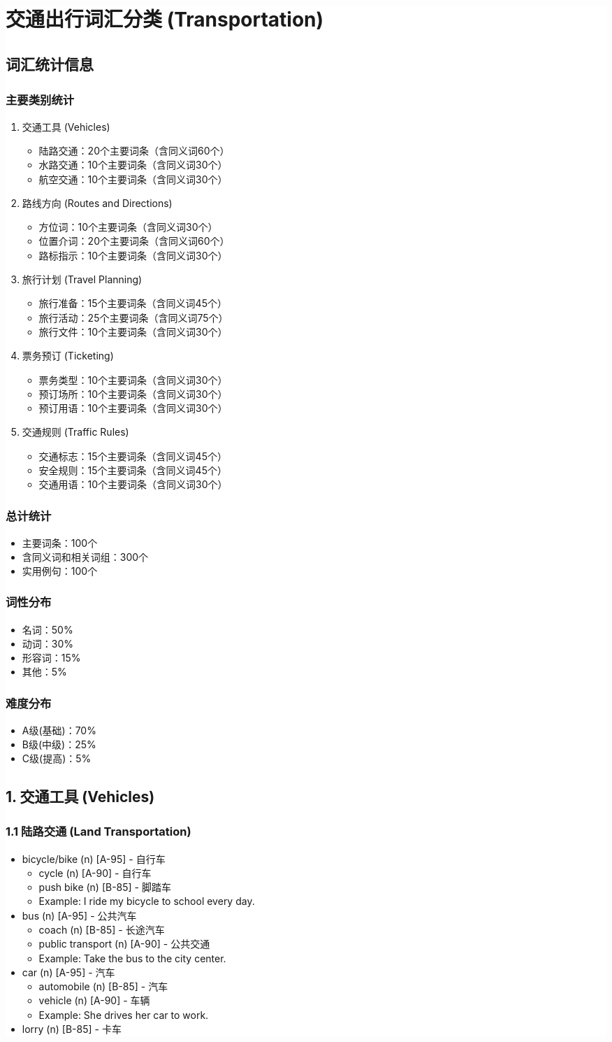 # 交通出行词汇分类 (Transportation)

## 词汇统计信息
### 主要类别统计
1. 交通工具 (Vehicles)
   - 陆路交通：20个主要词条（含同义词60个）
   - 水路交通：10个主要词条（含同义词30个）
   - 航空交通：10个主要词条（含同义词30个）

2. 路线方向 (Routes and Directions)
   - 方位词：10个主要词条（含同义词30个）
   - 位置介词：20个主要词条（含同义词60个）
   - 路标指示：10个主要词条（含同义词30个）

3. 旅行计划 (Travel Planning)
   - 旅行准备：15个主要词条（含同义词45个）
   - 旅行活动：25个主要词条（含同义词75个）
   - 旅行文件：10个主要词条（含同义词30个）

4. 票务预订 (Ticketing)
   - 票务类型：10个主要词条（含同义词30个）
   - 预订场所：10个主要词条（含同义词30个）
   - 预订用语：10个主要词条（含同义词30个）

5. 交通规则 (Traffic Rules)
   - 交通标志：15个主要词条（含同义词45个）
   - 安全规则：15个主要词条（含同义词45个）
   - 交通用语：10个主要词条（含同义词30个）

### 总计统计
- 主要词条：100个
- 含同义词和相关词组：300个
- 实用例句：100个

### 词性分布
- 名词：50%
- 动词：30%
- 形容词：15%
- 其他：5%

### 难度分布
- A级(基础)：70%
- B级(中级)：25%
- C级(提高)：5%

## 1. 交通工具 (Vehicles)

### 1.1 陆路交通 (Land Transportation)
- bicycle/bike (n) [A-95] - 自行车
  * cycle (n) [A-90] - 自行车
  * push bike (n) [B-85] - 脚踏车
  * Example: I ride my bicycle to school every day.
- bus (n) [A-95] - 公共汽车
  * coach (n) [B-85] - 长途汽车
  * public transport (n) [A-90] - 公共交通
  * Example: Take the bus to the city center.
- car (n) [A-95] - 汽车
  * automobile (n) [B-85] - 汽车
  * vehicle (n) [A-90] - 车辆
  * Example: She drives her car to work.
- lorry (n) [B-85] - 卡车